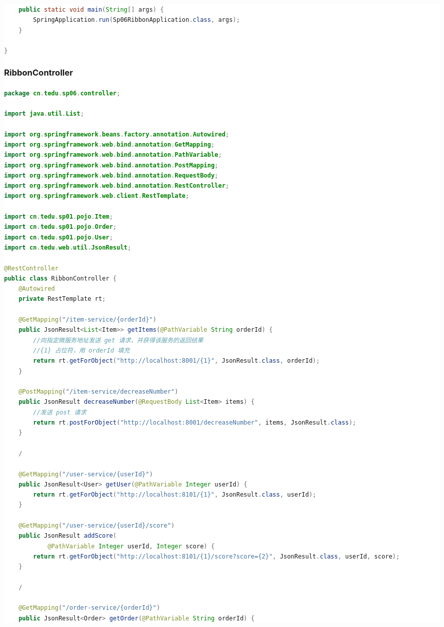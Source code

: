 ```java
	public static void main(String[] args) {
		SpringApplication.run(Sp06RibbonApplication.class, args);
	}

}
```

### RibbonController

```java
package cn.tedu.sp06.controller;

import java.util.List;

import org.springframework.beans.factory.annotation.Autowired;
import org.springframework.web.bind.annotation.GetMapping;
import org.springframework.web.bind.annotation.PathVariable;
import org.springframework.web.bind.annotation.PostMapping;
import org.springframework.web.bind.annotation.RequestBody;
import org.springframework.web.bind.annotation.RestController;
import org.springframework.web.client.RestTemplate;

import cn.tedu.sp01.pojo.Item;
import cn.tedu.sp01.pojo.Order;
import cn.tedu.sp01.pojo.User;
import cn.tedu.web.util.JsonResult;

@RestController
public class RibbonController {
	@Autowired
	private RestTemplate rt;
	
	@GetMapping("/item-service/{orderId}")
	public JsonResult<List<Item>> getItems(@PathVariable String orderId) {
	    //向指定微服务地址发送 get 请求，并获得该服务的返回结果 
	    //{1} 占位符，用 orderId 填充
		return rt.getForObject("http://localhost:8001/{1}", JsonResult.class, orderId);
	}

	@PostMapping("/item-service/decreaseNumber")
	public JsonResult decreaseNumber(@RequestBody List<Item> items) {
	    //发送 post 请求
		return rt.postForObject("http://localhost:8001/decreaseNumber", items, JsonResult.class);
	}

	/
	
	@GetMapping("/user-service/{userId}")
	public JsonResult<User> getUser(@PathVariable Integer userId) {
		return rt.getForObject("http://localhost:8101/{1}", JsonResult.class, userId);
	}

	@GetMapping("/user-service/{userId}/score") 
	public JsonResult addScore(
			@PathVariable Integer userId, Integer score) {
		return rt.getForObject("http://localhost:8101/{1}/score?score={2}", JsonResult.class, userId, score);
	}
	
	/
	
	@GetMapping("/order-service/{orderId}")
	public JsonResult<Order> getOrder(@PathVariable String orderId) {
```